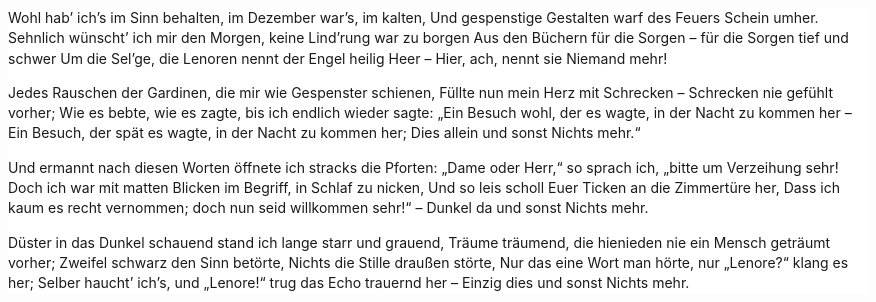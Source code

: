 Wohl hab’ ich’s im Sinn behalten, 
im Dezember war’s, im kalten,
Und gespenstige Gestalten 
warf des Feuers Schein umher.
Sehnlich wünscht’ ich mir den Morgen, 
keine Lind’rung war zu borgen
Aus den Büchern für die Sorgen – 
für die Sorgen tief und schwer
Um die Sel’ge, die Lenoren 
nennt der Engel heilig Heer –
Hier, ach, nennt sie Niemand mehr!

Jedes Rauschen der Gardinen, 
die mir wie Gespenster schienen,
Füllte nun mein Herz mit Schrecken – 
Schrecken nie gefühlt vorher;
Wie es bebte, wie es zagte, 
bis ich endlich wieder sagte:
„Ein Besuch wohl, der es wagte, 
in der Nacht zu kommen her –
Ein Besuch, der spät es wagte, 
in der Nacht zu kommen her;
Dies allein und sonst Nichts mehr.“

Und ermannt nach diesen Worten 
öffnete ich stracks die Pforten:
„Dame oder Herr,“ so sprach ich, 
„bitte um Verzeihung sehr!
Doch ich war mit matten Blicken 
im Begriff, in Schlaf zu nicken,
Und so leis scholl Euer Ticken 
an die Zimmertüre her,
Dass ich kaum es recht vernommen; 
doch nun seid willkommen sehr!“ –
Dunkel da und sonst Nichts mehr.

Düster in das Dunkel schauend 
stand ich lange starr und grauend,
Träume träumend, die hienieden 
nie ein Mensch geträumt vorher;
Zweifel schwarz den Sinn betörte, 
Nichts die Stille draußen störte,
Nur das eine Wort man hörte, 
nur „Lenore?“ klang es her;
Selber haucht’ ich’s, und „Lenore!“ 
trug das Echo trauernd her –
Einzig dies und sonst Nichts mehr.
